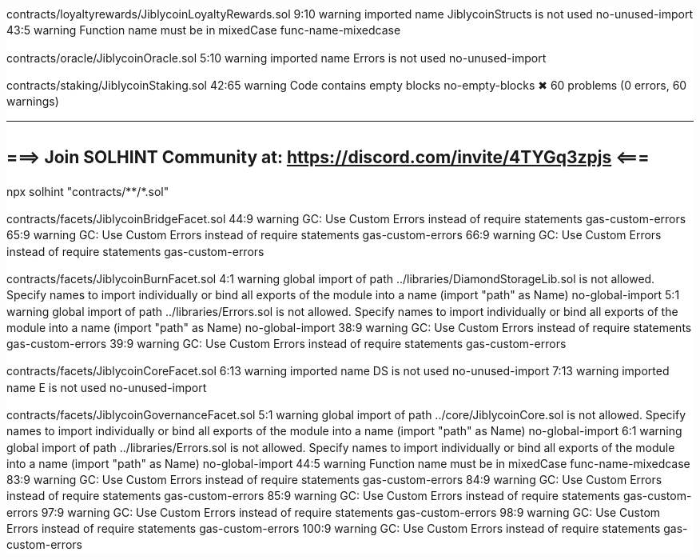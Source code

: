 contracts/loyaltyrewards/JiblycoinLoyaltyRewards.sol
   9:10  warning  imported name JiblycoinStructs is not used  no-unused-import
  43:5   warning  Function name must be in mixedCase          func-name-mixedcase

contracts/oracle/JiblycoinOracle.sol
  5:10  warning  imported name Errors is not used  no-unused-import

contracts/staking/JiblycoinStaking.sol
  42:65  warning  Code contains empty blocks  no-empty-blocks
  ✖ 60 problems (0 errors, 60 warnings)

 --------------------------------------------------------------------------
 ===> Join SOLHINT Community at: https://discord.com/invite/4TYGq3zpjs <===
 --------------------------------------------------------------------------
 npx solhint "contracts/**/*.sol"

contracts/facets/JiblycoinBridgeFacet.sol
  44:9  warning  GC: Use Custom Errors instead of require statements  gas-custom-errors
  65:9  warning  GC: Use Custom Errors instead of require statements  gas-custom-errors
  66:9  warning  GC: Use Custom Errors instead of require statements  gas-custom-errors

contracts/facets/JiblycoinBurnFacet.sol
   4:1  warning  global import of path ../libraries/DiamondStorageLib.sol is not allowed. Specify names to import individually or bind all exports of the module into a name (import "path" as Name)  no-global-import
   5:1  warning  global import of path ../libraries/Errors.sol is not allowed. Specify names to import individually or bind all exports of the module into a name (import "path" as Name)             no-global-import
  38:9  warning  GC: Use Custom Errors instead of require statements
                                                                              gas-custom-errors
  39:9  warning  GC: Use Custom Errors instead of require statements
                                                                              gas-custom-errors

contracts/facets/JiblycoinCoreFacet.sol
  6:13  warning  imported name DS is not used  no-unused-import
  7:13  warning  imported name E is not used   no-unused-import

contracts/facets/JiblycoinGovernanceFacet.sol
    5:1  warning  global import of path ../core/JiblycoinCore.sol is not allowed. Specify names to import individually or bind all exports of the module into a name (import "path" as Name)  no-global-import
    6:1  warning  global import of path ../libraries/Errors.sol is not allowed. Specify names to import individually or bind all exports of the module into a name (import "path" as Name)    no-global-import
   44:5  warning  Function name must be in mixedCase
                                                                      func-name-mixedcase
   83:9  warning  GC: Use Custom Errors instead of require statements
                                                                      gas-custom-errors
   84:9  warning  GC: Use Custom Errors instead of require statements
                                                                      gas-custom-errors
   85:9  warning  GC: Use Custom Errors instead of require statements
                                                                      gas-custom-errors
   97:9  warning  GC: Use Custom Errors instead of require statements
                                                                      gas-custom-errors
   98:9  warning  GC: Use Custom Errors instead of require statements
                                                                      gas-custom-errors
  100:9  warning  GC: Use Custom Errors instead of require statements
                                                                      gas-custom-errors
